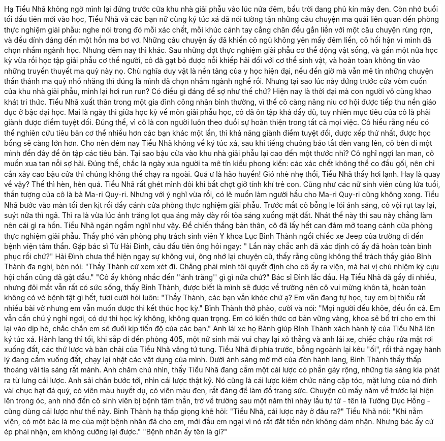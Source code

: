 Hạ Tiểu Nhã không ngờ mình lại đứng trước cửa khu nhà giải phẫu vào lúc nửa đêm, bầu trời đang phủ kín mây đen. Còn nhớ buổi tối đầu tiên mới vào học, Tiểu Nhã và các bạn nữ cùng ký túc xá đã nói tường tận những câu chuyện ma quái liên quan đến phòng thực nghiệm giải phẫu: nghe nói trong đó mỗi xác chết, mỗi khúc cánh tay cẳng chân đều gắn liền với một câu chuyện rùng rợn, và đều dính dáng đến một hồn ma bơ vơ. Những câu chuyện ấy đã khiến cô ngủ không yên mấy đêm liền, cô hối hận vì mình đã chọn nhầm ngành học. Nhưng đêm nay thì khác. Sau những đợt thực nghiệm giải phẫu cơ thể động vật sống, và gần một nửa học kỳ vừa rồi học tập giải phẫu cơ thể người, cô đã gạt bỏ được nỗi khiếp hãi đối với cơ thể sinh vật, và hoàn toàn không tin vào những truyền thuyết ma quỷ này nọ. Chủ nghĩa duy vật là nền tảng của y học hiện đại, nếu đến giờ mà vẫn mê tín những chuyện thần thánh ma quỷ nhố nhăng thì đúng là mình đã chọn nhầm ngành nghề rồi.
Nhưng tại sao lúc này đứng trước cửa vòm cuốn của khu nhà giải phẫu, mình lại hơi run run? Có điều gì đáng để sợ như thế chứ?
Hiện nay là thời đại mà con người vô cùng khao khát tri thức. Tiểu Nhã xuất thân trong một gia đình công nhân bình thường, vì thế cô càng nâng niu cơ hội được tiếp thu nền giáo dục ở bậc đại học. Mai là ngày thi giữa học kỳ về môn giải phẫu học, cô đã ôn tập khá đầy đủ, tuy nhiên mục tiêu của cô là phải giành được điểm tuyệt đối. Đúng thế, vì cô là con người luôn theo đuổi sự hoàn thiện trong tất cả mọi việc. Cô hiểu rằng nếu có thể nghiên cứu tiêu bản cơ thể nhiều hơn các bạn khác một lần, thì khả năng giành điểm tuyệt đối, được xếp thứ nhất, được học bổng sẽ càng lớn hơn. Cho nên đêm nay Tiểu Nhã không về ký túc xá, sau khi tiếng chuông báo tắt đèn vang lên, cô bèn đi một mình đến đây để ôn tập các tiêu bản.
Tại sao bậu cửa vào khu nhà giải phẫu lại cao đến một thước nhỉ?
Cô nghĩ ngợi lan man, cô muốn xua tan nỗi sợ hãi.
Đúng thế, chắc là ngày xưa người ta mê tín kiểu phong kiến: các xác chết không thể co đầu gối, nên chỉ cần xây cao bậu cửa thì chúng không thể chạy ra ngoài. Quá ư là hão huyền! Gió nhè nhẹ thổi, Tiểu Nhã thấy hơi lạnh.
Hay là quay về vậy?
Thế thì hèn, hèn quá. Tiểu Nhã rất ghét mình đôi khi bất chợt giở tính khí trẻ con. Cũng như các nữ sinh viên cùng lứa tuổi, thần tượng của cô là bà Ma-ri Quy-ri. Nhưng với ý nghĩ vừa rồi, có lẽ muốn làm người hầu cho Ma-ri Quy-ri cũng không xong. Tiểu Nhã bước vào màn tối đen kịt rồi đấy cánh cửa phòng thực nghiệm giải phẫu. Trước mắt cô bỗng le lói ánh sáng, cô vội rụt tay lại, suýt nữa thì ngã.
Thì ra là vừa lúc ánh trăng lọt qua áng mây dày rồi tỏa sáng xuống mặt đất. Nhát thế này thì sau này chẳng làm nên cái gì ra hồn. Tiểu Nhã ngán ngẩm nghĩ như vậy. Để chiến thắng bản thân, cô đã lấy hết can đảm mở toang cánh cửa phòng thực nghiệm giải phẫu.
Thầy phó văn phòng phụ trách sinh viên Y khoa Lục Bỉnh Thành ngồi chiếc xe Jeep của trường đi đến bệnh viện tâm thần. Gặp bác sĩ Từ Hải Đình, câu đầu tiên ông hỏi ngay: " Lần này chắc anh đã xác định cô ấy đã hoàn toàn bình phục rồi chứ?"
Hải Đình chưa thể hiện ngay sự không vui, ông nhớ lại chuyện cũ, thấy rằng cũng không thể trách thầy giáo Bỉnh Thành đa nghi, bèn nói: "Thầy Thành cứ xem xét đi. Chẳng phải mình tôi quyết định cho cô ấy ra viện, mà hai vị chủ nhiệm kỳ cựu hội chẩn cũng đã gật đầu."
"Cô ấy không nhắc đến ''ánh trăng'' gì gì nữa chứ?"
Bác sĩ Đình lắc đầu.
Hạ Tiểu Nhã đã gầy đi nhiều, nhưng đôi mắt vẫn rất có sức sống, thấy Bỉnh Thành, được biết là mình sẽ được về trường nên cô vui mừng khôn tả, hoàn toàn không có vẻ bệnh tật gì hết, tươi cười hỏi luôn: "Thầy Thành, các bạn vẫn khỏe chứ ạ? Em vẫn đang tự học, tuy em bị thiếu rất nhiều bài vở nhưng em vẫn muốn được thi kết thúc học kỳ."
Bỉnh Thành thở phào, cười và nói: "Mọi người đều khỏe, đều ổn cả. Em vẫn cần chú ý nghỉ ngơi, có dự thi học kỳ không, không quan trọng. Em có kiến thức cơ bản vững vàng, khoa sẽ bố trí cho em thi lại vào dịp hè, chắc chắn em sẽ đuổi kịp tiến độ của các bạn."
Anh lái xe họ Bành giúp Bỉnh Thành xách hành lý của Tiểu Nhã lên ký túc xá. Hành lang thì tối, khi sắp đi đến phòng 405, một nữ sinh mải vui chạy lại xô thẳng và anh lái xe, chiếc chậu rửa mặt rơi xuống đất, các thứ lược và bàn chải của Tiểu Nhã văng tứ tung.
Tiểu Nhã đi phía trước, bỗng ngoảnh lại kêu "ối", rồi thả ngay hành lý đang cầm xuống đất, chạy lại nhặt các vật dụng của mình. Dưới ánh sáng mờ mờ của đèn hành lang, Bỉnh Thành thấy thấp thoáng vài tia sáng rất mảnh. Anh chăm chú nhìn, thấy Tiểu Nhã đang cầm một cái lược có phần gáy rộng, những tia sáng kia phát ra từ lưng cái lược. Anh sải chân bước tới, nhìn cái lược thật kỹ. Nó cũng là cái lược kiêm chức năng cặp tóc, mặt lưng của nó đính vài chục hạt đá quý, có viên màu huyết dụ, có viên màu đen, rất đáng để làm đồ trang sức. Chuyện cũ mấy năm về trước lại hiện lên trong óc, anh nhớ đến cô sinh viên bị bệnh tâm thần, trở về trường sau một năm thì nhảy lầu tự tử - tên là Tưởng Dục Hồng - cũng dùng cái lược như thế này.
Bỉnh Thành hạ thấp giọng khẽ hỏi: "Tiểu Nhã, cái lược này ở đâu ra?"
Tiểu Nhã nói: "Khi nằm viện, có một bác là mẹ của một bệnh nhân đã cho em, mới đầu em ngại vì nó rất đắt tiền nên không dám nhận. Nhưng bác ấy cứ ép phải nhận, em không cưỡng lại được."
"Bệnh nhân ấy tên là gì?"